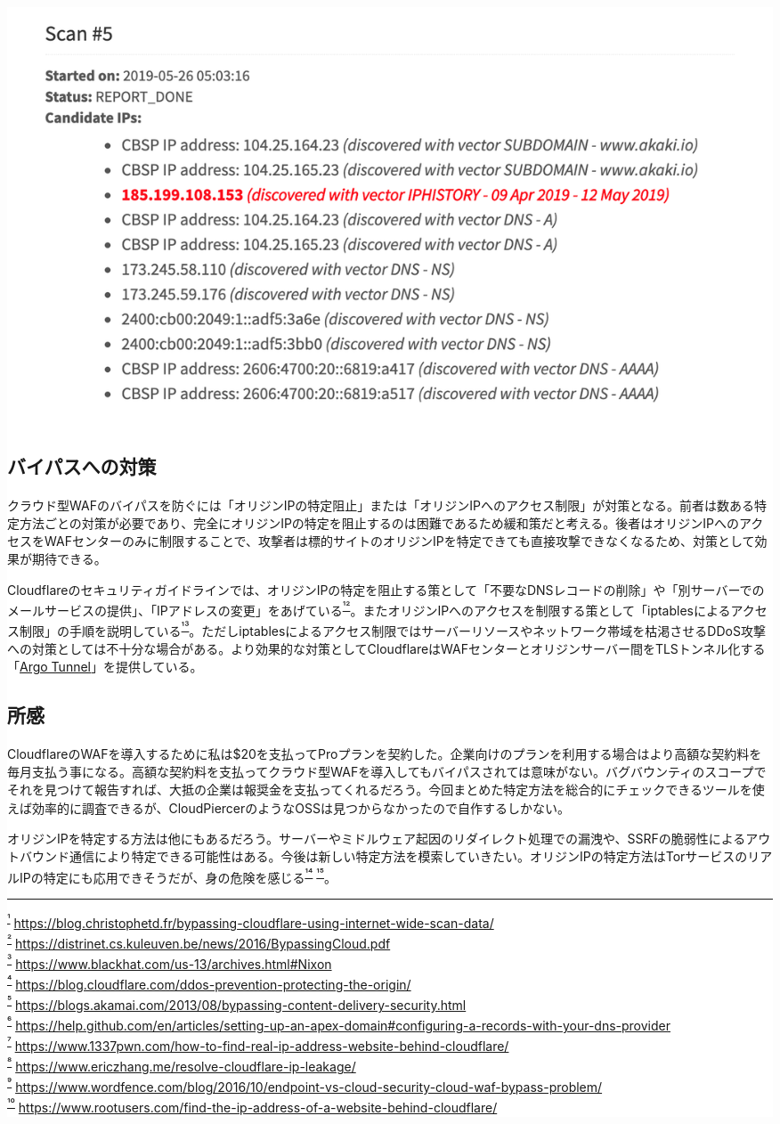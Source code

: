 ![cloudpiercer](/assets/2019/cloud-waf_bypass/cloudpiercer.png)

## バイパスへの対策

クラウド型WAFのバイパスを防ぐには「オリジンIPの特定阻止」または「オリジンIPへのアクセス制限」が対策となる。前者は数ある特定方法ごとの対策が必要であり、完全にオリジンIPの特定を阻止するのは困難であるため緩和策だと考える。後者はオリジンIPへのアクセスをWAFセンターのみに制限することで、攻撃者は標的サイトのオリジンIPを特定できても直接攻撃できなくなるため、対策として効果が期待できる。

Cloudflareのセキュリティガイドラインでは、オリジンIPの特定を阻止する策として「不要なDNSレコードの削除」や「別サーバーでのメールサービスの提供」、「IPアドレスの変更」をあげている<sup id="f12">[¹²](#fn12)</sup>。またオリジンIPへのアクセスを制限する策として「iptablesによるアクセス制限」の手順を説明している<sup id="f13">[¹³](#fn13)</sup>。ただしiptablesによるアクセス制限ではサーバーリソースやネットワーク帯域を枯渇させるDDoS攻撃への対策としては不十分な場合がある。より効果的な対策としてCloudflareはWAFセンターとオリジンサーバー間をTLSトンネル化する「[Argo Tunnel](https://www.cloudflare.com/products/argo-tunnel/)」を提供している。

## 所感

CloudflareのWAFを導入するために私は$20を支払ってProプランを契約した。企業向けのプランを利用する場合はより高額な契約料を毎月支払う事になる。高額な契約料を支払ってクラウド型WAFを導入してもバイパスされては意味がない。バグバウンティのスコープでそれを見つけて報告すれば、大抵の企業は報奨金を支払ってくれるだろう。今回まとめた特定方法を総合的にチェックできるツールを使えば効率的に調査できるが、CloudPiercerのようなOSSは見つからなかったので自作するしかない。

オリジンIPを特定する方法は他にもあるだろう。サーバーやミドルウェア起因のリダイレクト処理での漏洩や、SSRFの脆弱性によるアウトバウンド通信により特定できる可能性はある。今後は新しい特定方法を模索していきたい。オリジンIPの特定方法はTorサービスのリアルIPの特定にも応用できそうだが、身の危険を感じる<sup id="f14">[¹⁴](#fn14)</sup> <sup id="f15">[¹⁵](#fn15)</sup>。

---

<sup id="fn1">[¹](#f1)</sup> https://blog.christophetd.fr/bypassing-cloudflare-using-internet-wide-scan-data/  
<sup id="fn2">[²](#f2)</sup> https://distrinet.cs.kuleuven.be/news/2016/BypassingCloud.pdf  
<sup id="fn3">[³](#f3)</sup> https://www.blackhat.com/us-13/archives.html#Nixon  
<sup id="fn4">[⁴](#f4)</sup> https://blog.cloudflare.com/ddos-prevention-protecting-the-origin/  
<sup id="fn5">[⁵](#f5)</sup> https://blogs.akamai.com/2013/08/bypassing-content-delivery-security.html  
<sup id="fn6">[⁶](#f6)</sup> https://help.github.com/en/articles/setting-up-an-apex-domain#configuring-a-records-with-your-dns-provider  
<sup id="fn7">[⁷](#f7)</sup> https://www.1337pwn.com/how-to-find-real-ip-address-website-behind-cloudflare/  
<sup id="fn8">[⁸](#f8)</sup> https://www.ericzhang.me/resolve-cloudflare-ip-leakage/  
<sup id="fn9">[⁹](#f9)</sup> https://www.wordfence.com/blog/2016/10/endpoint-vs-cloud-security-cloud-waf-bypass-problem/  
<sup id="fn10">[¹⁰](#f10)</sup> https://www.rootusers.com/find-the-ip-address-of-a-website-behind-cloudflare/  